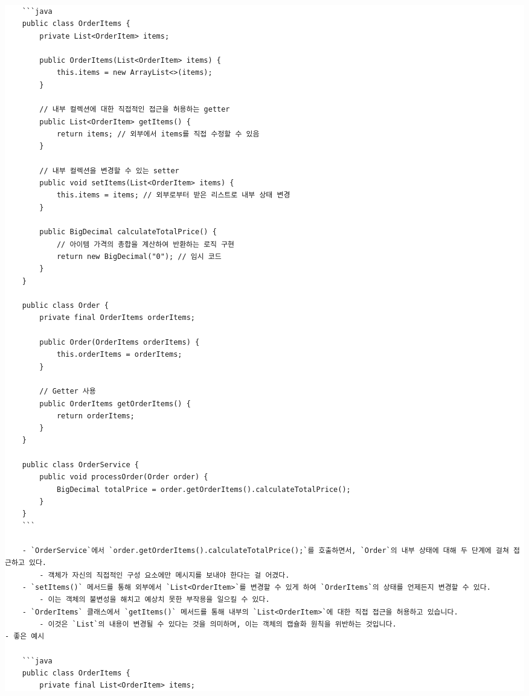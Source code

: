         ```java
        public class OrderItems {
            private List<OrderItem> items;
        
            public OrderItems(List<OrderItem> items) {
                this.items = new ArrayList<>(items);
            }
        
            // 내부 컬렉션에 대한 직접적인 접근을 허용하는 getter
            public List<OrderItem> getItems() {
                return items; // 외부에서 items를 직접 수정할 수 있음
            }
        
            // 내부 컬렉션을 변경할 수 있는 setter
            public void setItems(List<OrderItem> items) {
                this.items = items; // 외부로부터 받은 리스트로 내부 상태 변경
            }
        
            public BigDecimal calculateTotalPrice() {
                // 아이템 가격의 총합을 계산하여 반환하는 로직 구현
                return new BigDecimal("0"); // 임시 코드
            }
        }
        
        public class Order {
            private final OrderItems orderItems;
        
            public Order(OrderItems orderItems) {
                this.orderItems = orderItems;
            }
        
            // Getter 사용
            public OrderItems getOrderItems() {
                return orderItems;
            }
        }
        
        public class OrderService {
            public void processOrder(Order order) {
                BigDecimal totalPrice = order.getOrderItems().calculateTotalPrice();
            }
        }
        ```
        
        - `OrderService`에서 `order.getOrderItems().calculateTotalPrice();`를 호출하면서, `Order`의 내부 상태에 대해 두 단계에 걸쳐 접근하고 있다.
            - 객체가 자신의 직접적인 구성 요소에만 메시지를 보내야 한다는 걸 어겼다.
        - `setItems()` 메서드를 통해 외부에서 `List<OrderItem>`를 변경할 수 있게 하여 `OrderItems`의 상태를 언제든지 변경할 수 있다.
            - 이는 객체의 불변성을 해치고 예상치 못한 부작용을 일으킬 수 있다.
        - `OrderItems` 클래스에서 `getItems()` 메서드를 통해 내부의 `List<OrderItem>`에 대한 직접 접근을 허용하고 있습니다.
            - 이것은 `List`의 내용이 변경될 수 있다는 것을 의미하며, 이는 객체의 캡슐화 원칙을 위반하는 것입니다.
    - 좋은 예시
        
        ```java
        public class OrderItems {
            private final List<OrderItem> items;
        